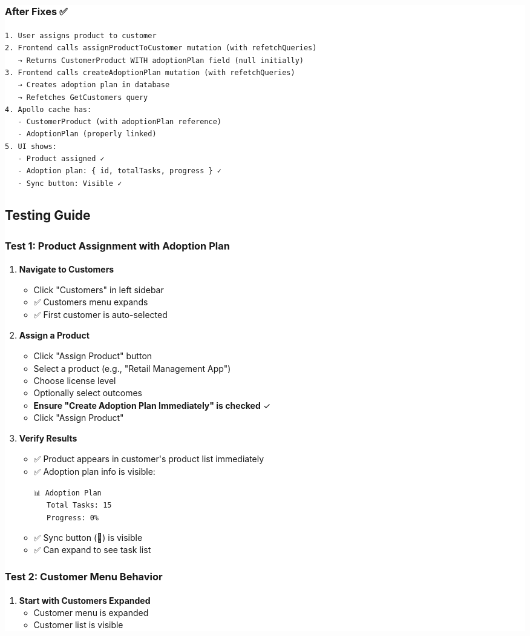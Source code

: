 ### After Fixes ✅

```
1. User assigns product to customer
2. Frontend calls assignProductToCustomer mutation (with refetchQueries)
   → Returns CustomerProduct WITH adoptionPlan field (null initially)
3. Frontend calls createAdoptionPlan mutation (with refetchQueries)
   → Creates adoption plan in database
   → Refetches GetCustomers query
4. Apollo cache has:
   - CustomerProduct (with adoptionPlan reference)
   - AdoptionPlan (properly linked)
5. UI shows:
   - Product assigned ✓
   - Adoption plan: { id, totalTasks, progress } ✓
   - Sync button: Visible ✓
```

## Testing Guide

### Test 1: Product Assignment with Adoption Plan

1. **Navigate to Customers**
   - Click "Customers" in left sidebar
   - ✅ Customers menu expands
   - ✅ First customer is auto-selected

2. **Assign a Product**
   - Click "Assign Product" button
   - Select a product (e.g., "Retail Management App")
   - Choose license level
   - Optionally select outcomes
   - **Ensure "Create Adoption Plan Immediately" is checked** ✓
   - Click "Assign Product"

3. **Verify Results**
   - ✅ Product appears in customer's product list immediately
   - ✅ Adoption plan info is visible:
     ```
     📊 Adoption Plan
        Total Tasks: 15
        Progress: 0%
     ```
   - ✅ Sync button (🔄) is visible
   - ✅ Can expand to see task list

### Test 2: Customer Menu Behavior

1. **Start with Customers Expanded**
   - Customer menu is expanded
   - Customer list is visible
